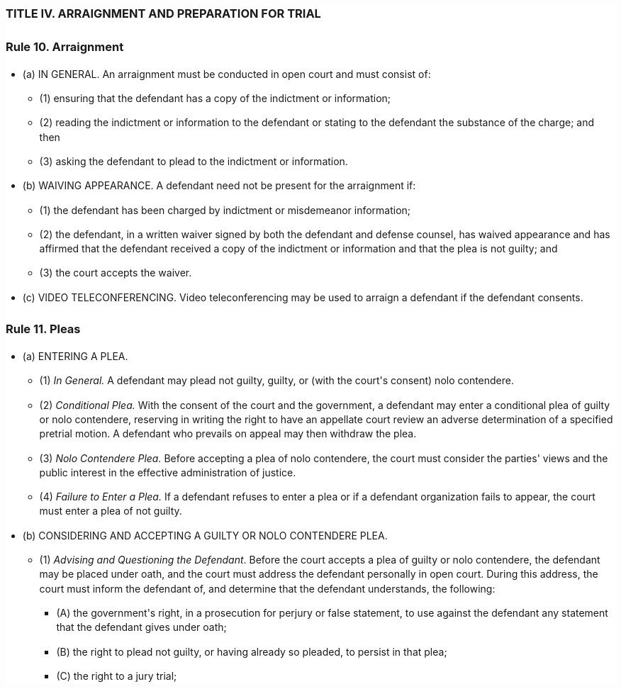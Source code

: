 ### TITLE IV. ARRAIGNMENT AND PREPARATION FOR TRIAL

### Rule 10. Arraignment
* (a) IN GENERAL. An arraignment must be conducted in open court and must consist of:

  * (1) ensuring that the defendant has a copy of the indictment or information;

  * (2) reading the indictment or information to the defendant or stating to the defendant the substance of the charge; and then

  * (3) asking the defendant to plead to the indictment or information.


* (b) WAIVING APPEARANCE. A defendant need not be present for the arraignment if:

  * (1) the defendant has been charged by indictment or misdemeanor information;

  * (2) the defendant, in a written waiver signed by both the defendant and defense counsel, has waived appearance and has affirmed that the defendant received a copy of the indictment or information and that the plea is not guilty; and

  * (3) the court accepts the waiver.


* (c) VIDEO TELECONFERENCING. Video teleconferencing may be used to arraign a defendant if the defendant consents.

### Rule 11. Pleas
* (a) ENTERING A PLEA.

  * (1) _In General._ A defendant may plead not guilty, guilty, or (with the court's consent) nolo contendere.

  * (2) _Conditional Plea._ With the consent of the court and the government, a defendant may enter a conditional plea of guilty or nolo contendere, reserving in writing the right to have an appellate court review an adverse determination of a specified pretrial motion. A defendant who prevails on appeal may then withdraw the plea.

  * (3) _Nolo Contendere Plea._ Before accepting a plea of nolo contendere, the court must consider the parties' views and the public interest in the effective administration of justice.

  * (4) _Failure to Enter a Plea._ If a defendant refuses to enter a plea or if a defendant organization fails to appear, the court must enter a plea of not guilty.


* (b) CONSIDERING AND ACCEPTING A GUILTY OR NOLO CONTENDERE PLEA.

  * (1) _Advising and Questioning the Defendant_. Before the court accepts a plea of guilty or nolo contendere, the defendant may be placed under oath, and the court must address the defendant personally in open court. During this address, the court must inform the defendant of, and determine that the defendant understands, the following:

    * (A) the government's right, in a prosecution for perjury or false statement, to use against the defendant any statement that the defendant gives under oath;

    * (B) the right to plead not guilty, or having already so pleaded, to persist in that plea;

    * (C) the right to a jury trial;
